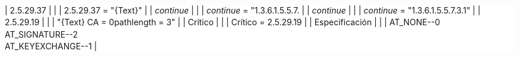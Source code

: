|    2.5.29.37     |            |       |                                                                                                                                                                                                                                                                                                                                                                                                                 2.5.29.37 = "{Text}"                                                                                                                                                                                                                                                                                                                                                                                                                 |
|    *continue*    |            |       |                                                                                                                                                                                                                                                                                                                                                                                                            *continue* = "1.3.6.1.5.5.7.                                                                                                                                                                                                                                                                                                                                                                                                            |
|    *continue*    |            |       |                                                                                                                                                                                                                                                                                                                                                                                                          *continue* = "1.3.6.1.5.5.7.3.1"                                                                                                                                                                                                                                                                                                                                                                                                          |
|    2.5.29.19     |            |       |                                                                                                                                                                                                                                                                                                                                                                                                              "{Text} CA = 0pathlength = 3"                                                                                                                                                                                                                                                                                                                                                                                                              |
|     Crítico     |            |       |                                                                                                                                                                                                                                                                                                                                                                                                                 Crítico = 2.5.29.19                                                                                                                                                                                                                                                                                                                                                                                                                 |
|     Especificación      |            |       |                                                                                                                                                                                                                                                                                                                                                                                             AT_NONE--0</br>AT_SIGNATURE--2</br>AT_KEYEXCHANGE--1                                                                                                                                                                                                                                                                                                                                                                                             |